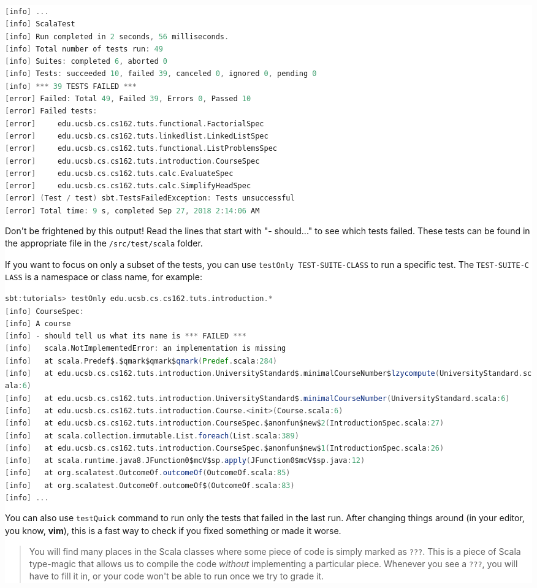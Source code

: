```sbt
[info] ...
[info] ScalaTest
[info] Run completed in 2 seconds, 56 milliseconds.
[info] Total number of tests run: 49
[info] Suites: completed 6, aborted 0
[info] Tests: succeeded 10, failed 39, canceled 0, ignored 0, pending 0
[info] *** 39 TESTS FAILED ***
[error] Failed: Total 49, Failed 39, Errors 0, Passed 10
[error] Failed tests:
[error] 	edu.ucsb.cs.cs162.tuts.functional.FactorialSpec
[error] 	edu.ucsb.cs.cs162.tuts.linkedlist.LinkedListSpec
[error] 	edu.ucsb.cs.cs162.tuts.functional.ListProblemsSpec
[error] 	edu.ucsb.cs.cs162.tuts.introduction.CourseSpec
[error] 	edu.ucsb.cs.cs162.tuts.calc.EvaluateSpec
[error] 	edu.ucsb.cs.cs162.tuts.calc.SimplifyHeadSpec
[error] (Test / test) sbt.TestsFailedException: Tests unsuccessful
[error] Total time: 9 s, completed Sep 27, 2018 2:14:06 AM
```
Don't be frightened by this output! Read the lines that start with "- should..." to see which tests failed. These tests can be found in the appropriate file in the `/src/test/scala` folder.

If you want to focus on only a subset of the tests, you can use `testOnly TEST-SUITE-CLASS` to run a specific test. The `TEST-SUITE-CLASS` is a namespace or class name, for example:

```sbt
sbt:tutorials> testOnly edu.ucsb.cs.cs162.tuts.introduction.*
[info] CourseSpec:
[info] A course
[info] - should tell us what its name is *** FAILED ***
[info]   scala.NotImplementedError: an implementation is missing
[info]   at scala.Predef$.$qmark$qmark$qmark(Predef.scala:284)
[info]   at edu.ucsb.cs.cs162.tuts.introduction.UniversityStandard$.minimalCourseNumber$lzycompute(UniversityStandard.scala:6)
[info]   at edu.ucsb.cs.cs162.tuts.introduction.UniversityStandard$.minimalCourseNumber(UniversityStandard.scala:6)
[info]   at edu.ucsb.cs.cs162.tuts.introduction.Course.<init>(Course.scala:6)
[info]   at edu.ucsb.cs.cs162.tuts.introduction.CourseSpec.$anonfun$new$2(IntroductionSpec.scala:27)
[info]   at scala.collection.immutable.List.foreach(List.scala:389)
[info]   at edu.ucsb.cs.cs162.tuts.introduction.CourseSpec.$anonfun$new$1(IntroductionSpec.scala:26)
[info]   at scala.runtime.java8.JFunction0$mcV$sp.apply(JFunction0$mcV$sp.java:12)
[info]   at org.scalatest.OutcomeOf.outcomeOf(OutcomeOf.scala:85)
[info]   at org.scalatest.OutcomeOf.outcomeOf$(OutcomeOf.scala:83)
[info] ...
```
You can also use `testQuick` command to run only the tests that failed in the last run. After changing things around (in your editor, you know, **vim**), this is a fast way to check if you fixed something or made it worse.

> You will find many places in the Scala classes where some piece of code is simply marked as `???`. This is a piece of Scala type-magic that allows us to compile the code _without_ implementing a particular piece. Whenever you see a `???`, you will have to fill it in, or your code won't be able to run once we try to grade it.
